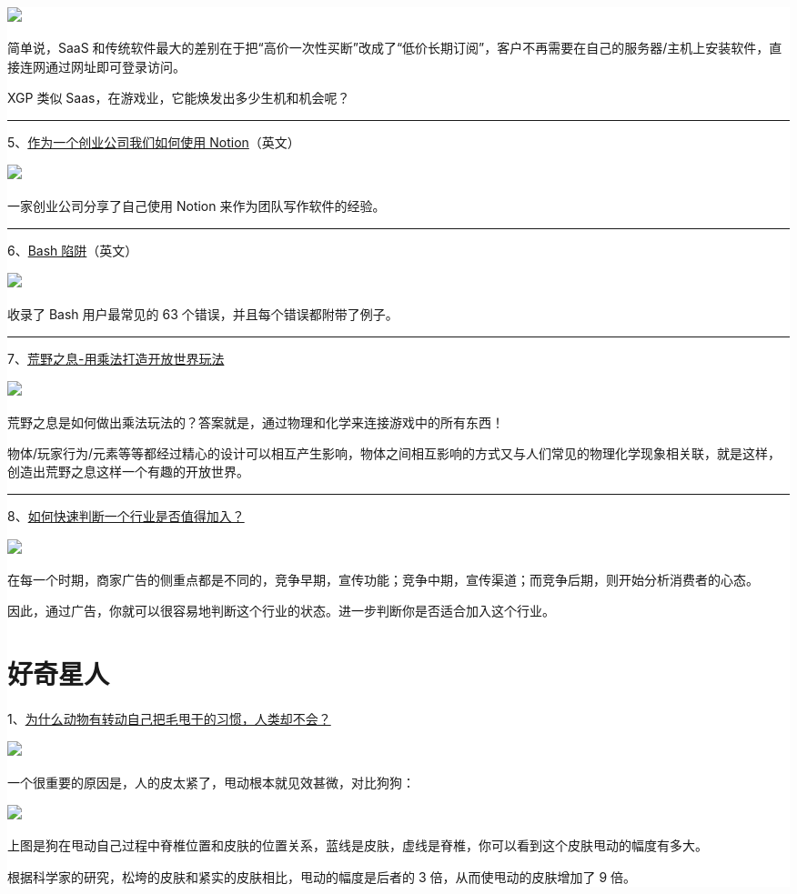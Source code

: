 ![](https://gitee.com/wmyskxz/pic/raw/master/20220220203713.png)

简单说，SaaS 和传统软件最大的差别在于把“高价一次性买断”改成了“低价长期订阅”，客户不再需要在自己的服务器/主机上安装软件，直接连网通过网址即可登录访问。

XGP 类似 Saas，在游戏业，它能焕发出多少生机和机会呢？

---

5、[作为一个创业公司我们如何使用 Notion](https://www.kopa.co/blog/posts/how-we-use-notion-as-a-startup "作为一个创业公司我们如何使用 Notion")（英文）

![](https://gitee.com/wmyskxz/pic/raw/master/20220220204718.png)

一家创业公司分享了自己使用 Notion 来作为团队写作软件的经验。

---

6、[Bash 陷阱](http://mywiki.wooledge.org/BashPitfalls "Bash 陷阱")（英文）

![](https://gitee.com/wmyskxz/pic/raw/master/20220220205831.png)

收录了 Bash 用户最常见的 63 个错误，并且每个错误都附带了例子。

---

7、[荒野之息-用乘法打造开放世界玩法](https://cowlevel.net/article/2091350 "荒野之息-用乘法打造开放世界玩法")

![](https://gitee.com/wmyskxz/pic/raw/master/20220220211627.png)

荒野之息是如何做出乘法玩法的？答案就是，通过物理和化学来连接游戏中的所有东西！

物体/玩家行为/元素等等都经过精心的设计可以相互产生影响，物体之间相互影响的方式又与人们常见的物理化学现象相关联，就是这样，创造出荒野之息这样一个有趣的开放世界。

---

8、[如何快速判断一个行业是否值得加入？](https://mp.weixin.qq.com/s/g61aTSyvDevozUt8NHWpLQ "如何快速判断一个行业是否值得加入？")

![](https://gitee.com/wmyskxz/pic/raw/master/20220220212407.png)

在每一个时期，商家广告的侧重点都是不同的，竞争早期，宣传功能；竞争中期，宣传渠道；而竞争后期，则开始分析消费者的心态。

因此，通过广告，你就可以很容易地判断这个行业的状态。进一步判断你是否适合加入这个行业。

# 好奇星人

1、[为什么动物有转动自己把毛甩干的习惯，人类却不会？](https://daily.zhihu.com/story/9745605 "为什么动物有转动自己把毛甩干的习惯，人类却不会？")

![](https://gitee.com/wmyskxz/pic/raw/master/20220220232153.png)

一个很重要的原因是，人的皮太紧了，甩动根本就见效甚微，对比狗狗：

![](https://gitee.com/wmyskxz/pic/raw/master/20220220232306.png)

上图是狗在甩动自己过程中脊椎位置和皮肤的位置关系，蓝线是皮肤，虚线是脊椎，你可以看到这个皮肤甩动的幅度有多大。

根据科学家的研究，松垮的皮肤和紧实的皮肤相比，甩动的幅度是后者的 3 倍，从而使甩动的皮肤增加了 9 倍。
